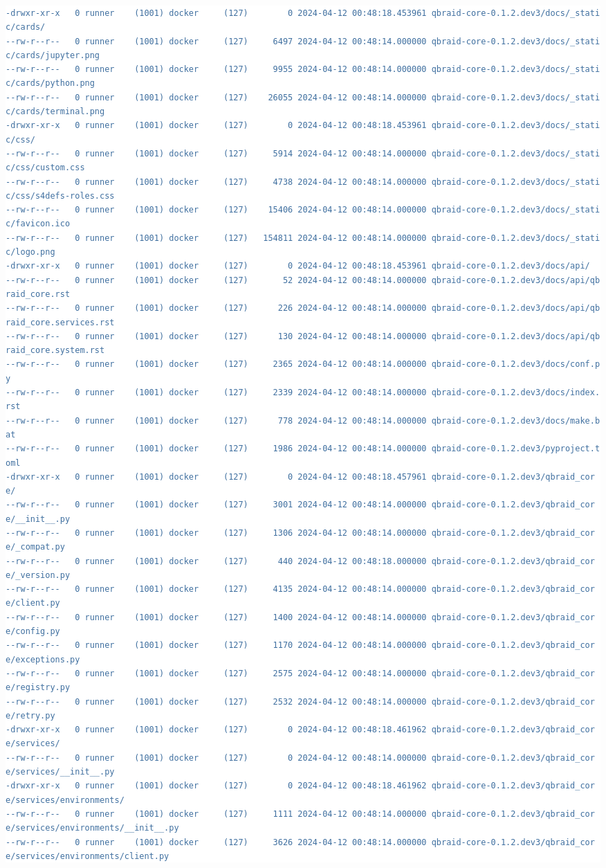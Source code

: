 ```diff
-drwxr-xr-x   0 runner    (1001) docker     (127)        0 2024-04-12 00:48:18.453961 qbraid-core-0.1.2.dev3/docs/_static/cards/
--rw-r--r--   0 runner    (1001) docker     (127)     6497 2024-04-12 00:48:14.000000 qbraid-core-0.1.2.dev3/docs/_static/cards/jupyter.png
--rw-r--r--   0 runner    (1001) docker     (127)     9955 2024-04-12 00:48:14.000000 qbraid-core-0.1.2.dev3/docs/_static/cards/python.png
--rw-r--r--   0 runner    (1001) docker     (127)    26055 2024-04-12 00:48:14.000000 qbraid-core-0.1.2.dev3/docs/_static/cards/terminal.png
-drwxr-xr-x   0 runner    (1001) docker     (127)        0 2024-04-12 00:48:18.453961 qbraid-core-0.1.2.dev3/docs/_static/css/
--rw-r--r--   0 runner    (1001) docker     (127)     5914 2024-04-12 00:48:14.000000 qbraid-core-0.1.2.dev3/docs/_static/css/custom.css
--rw-r--r--   0 runner    (1001) docker     (127)     4738 2024-04-12 00:48:14.000000 qbraid-core-0.1.2.dev3/docs/_static/css/s4defs-roles.css
--rw-r--r--   0 runner    (1001) docker     (127)    15406 2024-04-12 00:48:14.000000 qbraid-core-0.1.2.dev3/docs/_static/favicon.ico
--rw-r--r--   0 runner    (1001) docker     (127)   154811 2024-04-12 00:48:14.000000 qbraid-core-0.1.2.dev3/docs/_static/logo.png
-drwxr-xr-x   0 runner    (1001) docker     (127)        0 2024-04-12 00:48:18.453961 qbraid-core-0.1.2.dev3/docs/api/
--rw-r--r--   0 runner    (1001) docker     (127)       52 2024-04-12 00:48:14.000000 qbraid-core-0.1.2.dev3/docs/api/qbraid_core.rst
--rw-r--r--   0 runner    (1001) docker     (127)      226 2024-04-12 00:48:14.000000 qbraid-core-0.1.2.dev3/docs/api/qbraid_core.services.rst
--rw-r--r--   0 runner    (1001) docker     (127)      130 2024-04-12 00:48:14.000000 qbraid-core-0.1.2.dev3/docs/api/qbraid_core.system.rst
--rw-r--r--   0 runner    (1001) docker     (127)     2365 2024-04-12 00:48:14.000000 qbraid-core-0.1.2.dev3/docs/conf.py
--rw-r--r--   0 runner    (1001) docker     (127)     2339 2024-04-12 00:48:14.000000 qbraid-core-0.1.2.dev3/docs/index.rst
--rw-r--r--   0 runner    (1001) docker     (127)      778 2024-04-12 00:48:14.000000 qbraid-core-0.1.2.dev3/docs/make.bat
--rw-r--r--   0 runner    (1001) docker     (127)     1986 2024-04-12 00:48:14.000000 qbraid-core-0.1.2.dev3/pyproject.toml
-drwxr-xr-x   0 runner    (1001) docker     (127)        0 2024-04-12 00:48:18.457961 qbraid-core-0.1.2.dev3/qbraid_core/
--rw-r--r--   0 runner    (1001) docker     (127)     3001 2024-04-12 00:48:14.000000 qbraid-core-0.1.2.dev3/qbraid_core/__init__.py
--rw-r--r--   0 runner    (1001) docker     (127)     1306 2024-04-12 00:48:14.000000 qbraid-core-0.1.2.dev3/qbraid_core/_compat.py
--rw-r--r--   0 runner    (1001) docker     (127)      440 2024-04-12 00:48:18.000000 qbraid-core-0.1.2.dev3/qbraid_core/_version.py
--rw-r--r--   0 runner    (1001) docker     (127)     4135 2024-04-12 00:48:14.000000 qbraid-core-0.1.2.dev3/qbraid_core/client.py
--rw-r--r--   0 runner    (1001) docker     (127)     1400 2024-04-12 00:48:14.000000 qbraid-core-0.1.2.dev3/qbraid_core/config.py
--rw-r--r--   0 runner    (1001) docker     (127)     1170 2024-04-12 00:48:14.000000 qbraid-core-0.1.2.dev3/qbraid_core/exceptions.py
--rw-r--r--   0 runner    (1001) docker     (127)     2575 2024-04-12 00:48:14.000000 qbraid-core-0.1.2.dev3/qbraid_core/registry.py
--rw-r--r--   0 runner    (1001) docker     (127)     2532 2024-04-12 00:48:14.000000 qbraid-core-0.1.2.dev3/qbraid_core/retry.py
-drwxr-xr-x   0 runner    (1001) docker     (127)        0 2024-04-12 00:48:18.461962 qbraid-core-0.1.2.dev3/qbraid_core/services/
--rw-r--r--   0 runner    (1001) docker     (127)        0 2024-04-12 00:48:14.000000 qbraid-core-0.1.2.dev3/qbraid_core/services/__init__.py
-drwxr-xr-x   0 runner    (1001) docker     (127)        0 2024-04-12 00:48:18.461962 qbraid-core-0.1.2.dev3/qbraid_core/services/environments/
--rw-r--r--   0 runner    (1001) docker     (127)     1111 2024-04-12 00:48:14.000000 qbraid-core-0.1.2.dev3/qbraid_core/services/environments/__init__.py
--rw-r--r--   0 runner    (1001) docker     (127)     3626 2024-04-12 00:48:14.000000 qbraid-core-0.1.2.dev3/qbraid_core/services/environments/client.py
```